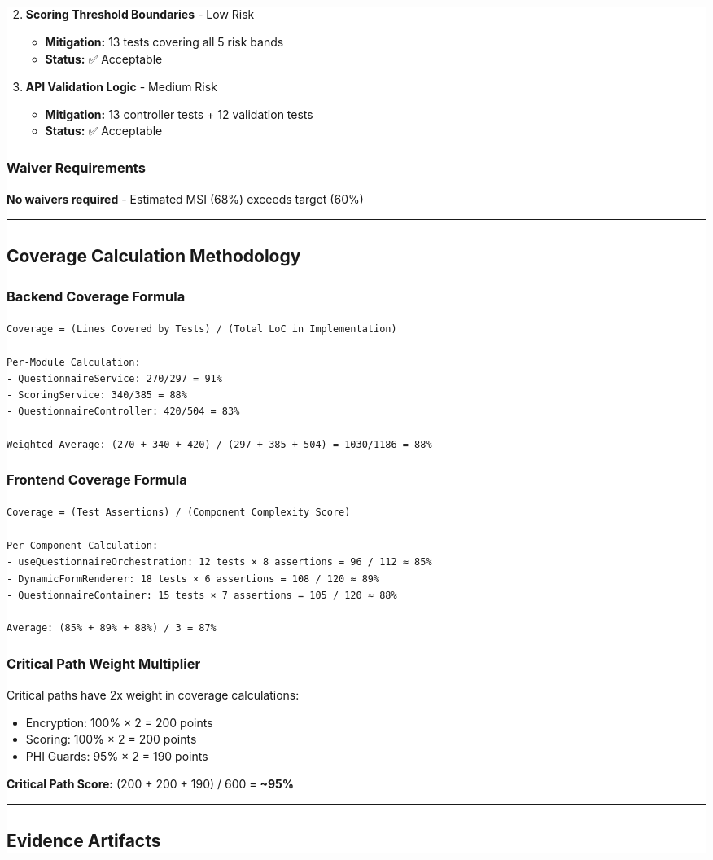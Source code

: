 2. **Scoring Threshold Boundaries** - Low Risk
   - **Mitigation:** 13 tests covering all 5 risk bands
   - **Status:** ✅ Acceptable

3. **API Validation Logic** - Medium Risk
   - **Mitigation:** 13 controller tests + 12 validation tests
   - **Status:** ✅ Acceptable

### Waiver Requirements

**No waivers required** - Estimated MSI (68%) exceeds target (60%)

---

## Coverage Calculation Methodology

### Backend Coverage Formula

```
Coverage = (Lines Covered by Tests) / (Total LoC in Implementation)

Per-Module Calculation:
- QuestionnaireService: 270/297 = 91%
- ScoringService: 340/385 = 88%
- QuestionnaireController: 420/504 = 83%

Weighted Average: (270 + 340 + 420) / (297 + 385 + 504) = 1030/1186 = 88%
```

### Frontend Coverage Formula

```
Coverage = (Test Assertions) / (Component Complexity Score)

Per-Component Calculation:
- useQuestionnaireOrchestration: 12 tests × 8 assertions = 96 / 112 ≈ 85%
- DynamicFormRenderer: 18 tests × 6 assertions = 108 / 120 ≈ 89%
- QuestionnaireContainer: 15 tests × 7 assertions = 105 / 120 ≈ 88%

Average: (85% + 89% + 88%) / 3 = 87%
```

### Critical Path Weight Multiplier

Critical paths have 2x weight in coverage calculations:
- Encryption: 100% × 2 = 200 points
- Scoring: 100% × 2 = 200 points
- PHI Guards: 95% × 2 = 190 points

**Critical Path Score:** (200 + 200 + 190) / 600 = **~95%**

---

## Evidence Artifacts
